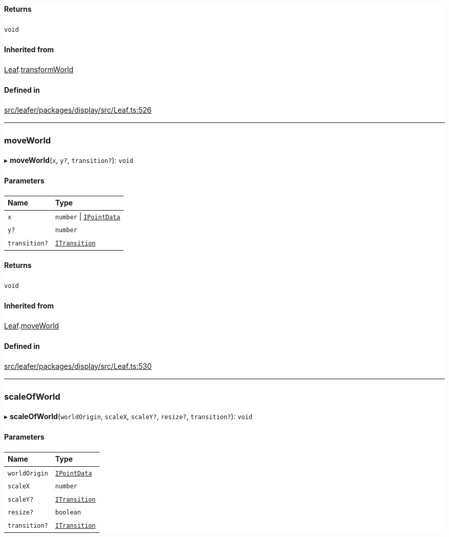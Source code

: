 #### Returns

`void`

#### Inherited from

[Leaf](Leaf.md).[transformWorld](Leaf.md#transformworld)

#### Defined in

[src/leafer/packages/display/src/Leaf.ts:526](https://github.com/leaferjs/leafer/blob/9496e2973fd92c147ae5dbbf3c11ffcd5991c0f1/packages/display/src/Leaf.ts#L526)

___

### moveWorld

▸ **moveWorld**(`x`, `y?`, `transition?`): `void`

#### Parameters

| Name | Type |
| :------ | :------ |
| `x` | `number` \| [`IPointData`](../interfaces/IPointData.md) |
| `y?` | `number` |
| `transition?` | [`ITransition`](../modules.md#itransition) |

#### Returns

`void`

#### Inherited from

[Leaf](Leaf.md).[moveWorld](Leaf.md#moveworld)

#### Defined in

[src/leafer/packages/display/src/Leaf.ts:530](https://github.com/leaferjs/leafer/blob/9496e2973fd92c147ae5dbbf3c11ffcd5991c0f1/packages/display/src/Leaf.ts#L530)

___

### scaleOfWorld

▸ **scaleOfWorld**(`worldOrigin`, `scaleX`, `scaleY?`, `resize?`, `transition?`): `void`

#### Parameters

| Name | Type |
| :------ | :------ |
| `worldOrigin` | [`IPointData`](../interfaces/IPointData.md) |
| `scaleX` | `number` |
| `scaleY?` | [`ITransition`](../modules.md#itransition) |
| `resize?` | `boolean` |
| `transition?` | [`ITransition`](../modules.md#itransition) |
